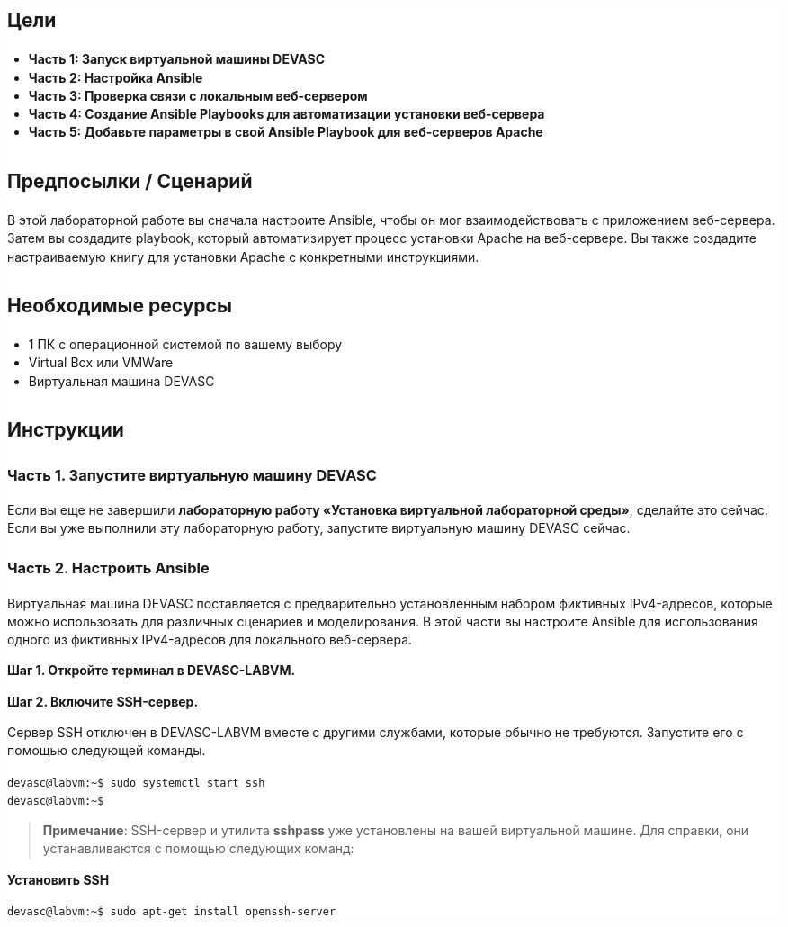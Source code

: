 ## Цели

-   **Часть 1: Запуск виртуальной машины DEVASC**
-   **Часть 2: Настройка Ansible**
-   **Часть 3: Проверка связи с локальным веб-сервером**
-   **Часть 4: Создание Ansible Playbooks для автоматизации установки веб-сервера**
-   **Часть 5: Добавьте параметры в свой Ansible Playbook для веб-серверов Apache**

## Предпосылки / Сценарий

В этой лабораторной работе вы сначала настроите Ansible, чтобы он мог взаимодействовать с приложением веб-сервера. Затем вы создадите playbook, который автоматизирует процесс установки Apache на веб-сервере. Вы также создадите настраиваемую книгу для установки Apache с конкретными инструкциями.

## Необходимые ресурсы

-   1 ПК с операционной системой по вашему выбору
-   Virtual Box или VMWare
-   Виртуальная машина DEVASC

## Инструкции

### Часть 1. Запустите виртуальную машину DEVASC

Если вы еще не завершили **лабораторную работу «Установка виртуальной лабораторной среды»**, сделайте это сейчас. Если вы уже выполнили эту лабораторную работу, запустите виртуальную машину DEVASC сейчас.

### Часть 2. Настроить Ansible

Виртуальная машина DEVASC поставляется с предварительно установленным набором фиктивных IPv4-адресов, которые можно использовать для различных сценариев и моделирования. В этой части вы настроите Ansible для использования одного из фиктивных IPv4-адресов для локального веб-сервера.

**Шаг 1. Откройте терминал в DEVASC-LABVM.**

**Шаг 2. Включите SSH-сервер.**

Сервер SSH отключен в DEVASC-LABVM вместе с другими службами, которые обычно не требуются. Запустите его с помощью следующей команды.

```
devasc@labvm:~$ sudo systemctl start ssh
devasc@labvm:~$
```

>   **Примечание**: SSH-сервер и утилита **sshpass** уже установлены на вашей виртуальной машине. Для справки, они устанавливаются с помощью следующих команд:

**Установить SSH**

```
devasc@labvm:~$ sudo apt-get install openssh-server
```
